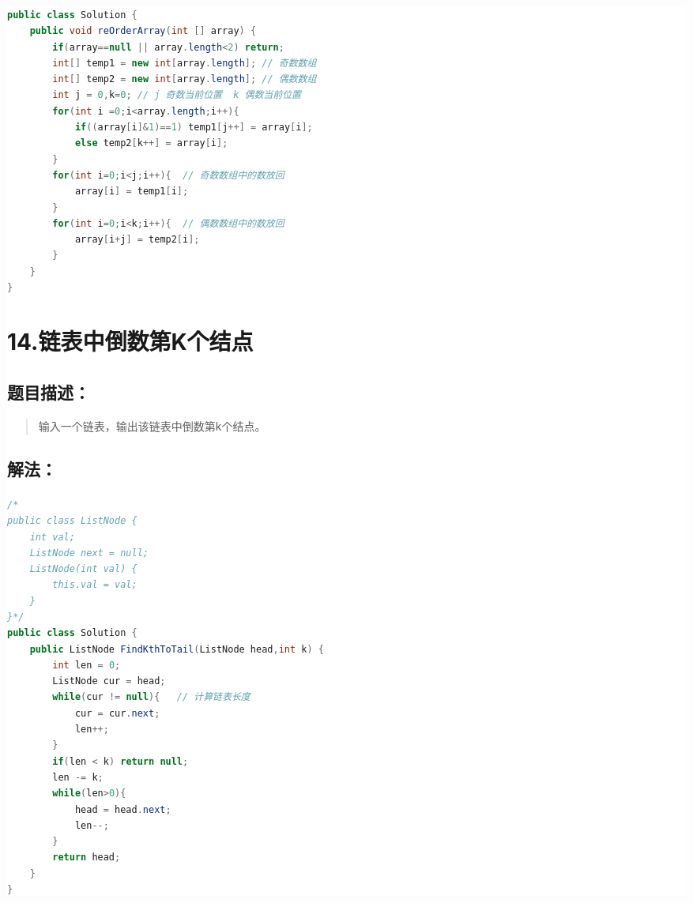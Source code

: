 ```java
public class Solution {
    public void reOrderArray(int [] array) {
        if(array==null || array.length<2) return;
        int[] temp1 = new int[array.length]; // 奇数数组
        int[] temp2 = new int[array.length]; // 偶数数组
        int j = 0,k=0; // j 奇数当前位置  k 偶数当前位置
        for(int i =0;i<array.length;i++){
            if((array[i]&1)==1) temp1[j++] = array[i];
            else temp2[k++] = array[i];
        }
        for(int i=0;i<j;i++){  // 奇数数组中的数放回
            array[i] = temp1[i];
        }
        for(int i=0;i<k;i++){  // 偶数数组中的数放回
            array[i+j] = temp2[i];
        }
    }
}
```

# 14.链表中倒数第K个结点

## 题目描述：

> 输入一个链表，输出该链表中倒数第k个结点。

## 解法：

```java
/*
public class ListNode {
    int val;
    ListNode next = null;
    ListNode(int val) {
        this.val = val;
    }
}*/
public class Solution {
    public ListNode FindKthToTail(ListNode head,int k) {
        int len = 0;
        ListNode cur = head;
        while(cur != null){   // 计算链表长度
            cur = cur.next;
            len++;
        }
        if(len < k) return null;
        len -= k;
        while(len>0){
            head = head.next;
            len--;
        }
        return head;
    }
}
```
